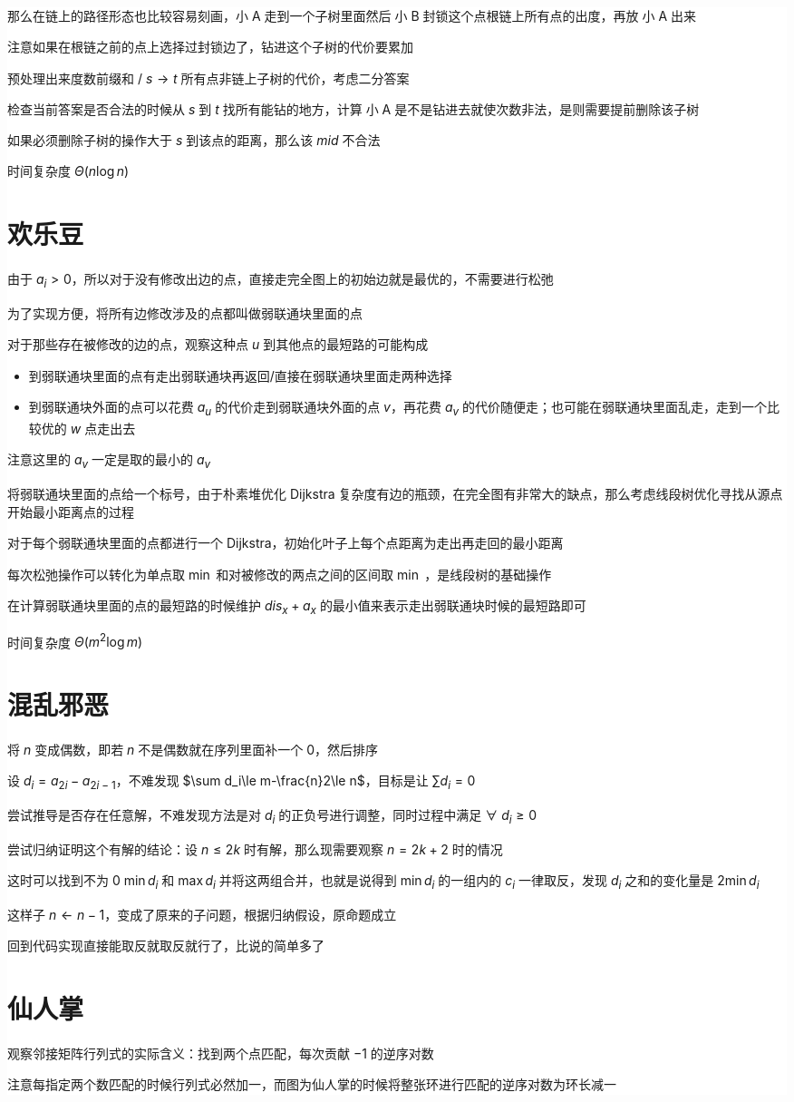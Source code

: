 那么在链上的路径形态也比较容易刻画，小 A 走到一个子树里面然后 小 B 封锁这个点根链上所有点的出度，再放 小 A 出来

注意如果在根链之前的点上选择过封锁边了，钻进这个子树的代价要累加

预处理出来度数前缀和 / $s\to t$ 所有点非链上子树的代价，考虑二分答案

检查当前答案是否合法的时候从 $s$ 到 $t$ 找所有能钻的地方，计算 小 A 是不是钻进去就使次数非法，是则需要提前删除该子树

如果必须删除子树的操作大于 $s$ 到该点的距离，那么该 $mid$ 不合法

时间复杂度 $\Theta(n\log n)$

# 欢乐豆

由于 $a_i>0$，所以对于没有修改出边的点，直接走完全图上的初始边就是最优的，不需要进行松弛

为了实现方便，将所有边修改涉及的点都叫做弱联通块里面的点

对于那些存在被修改的边的点，观察这种点 $u$ 到其他点的最短路的可能构成

- 到弱联通块里面的点有走出弱联通块再返回/直接在弱联通块里面走两种选择

- 到弱联通块外面的点可以花费 $a_u$ 的代价走到弱联通块外面的点 $v$，再花费 $a_v$ 的代价随便走；也可能在弱联通块里面乱走，走到一个比较优的 $w$ 点走出去

注意这里的 $a_v$ 一定是取的最小的 $a_v$

将弱联通块里面的点给一个标号，由于朴素堆优化 Dijkstra 复杂度有边的瓶颈，在完全图有非常大的缺点，那么考虑线段树优化寻找从源点开始最小距离点的过程

对于每个弱联通块里面的点都进行一个 Dijkstra，初始化叶子上每个点距离为走出再走回的最小距离

每次松弛操作可以转化为单点取 $\min$ 和对被修改的两点之间的区间取 $\min$   ，是线段树的基础操作

在计算弱联通块里面的点的最短路的时候维护 $dis_x+a_x$ 的最小值来表示走出弱联通块时候的最短路即可

时间复杂度 $\Theta(m^2\log m)$

# 混乱邪恶

将 $n$ 变成偶数，即若 $n$ 不是偶数就在序列里面补一个 $0$，然后排序

设 $d_i=a_{2i}-a_{2i-1}$，不难发现 $\sum d_i\le m-\frac{n}2\le n$，目标是让 $\sum d_i=0$

尝试推导是否存在任意解，不难发现方法是对 $d_i$ 的正负号进行调整，同时过程中满足 $\forall\ d_i\ge 0$ 

尝试归纳证明这个有解的结论：设 $n\le 2k$ 时有解，那么现需要观察 $n=2k+2$ 时的情况

这时可以找到不为 $0$ $\min d_i$ 和 $\max d_i$ 并将这两组合并，也就是说得到 $\min d_i$ 的一组内的 $c_i$ 一律取反，发现 $d_i$ 之和的变化量是 $2\min d_i$

这样子 $n\leftarrow n-1$，变成了原来的子问题，根据归纳假设，原命题成立

回到代码实现直接能取反就取反就行了，比说的简单多了

# 仙人掌

观察邻接矩阵行列式的实际含义：找到两个点匹配，每次贡献 $-1$ 的逆序对数

注意每指定两个数匹配的时候行列式必然加一，而图为仙人掌的时候将整张环进行匹配的逆序对数为环长减一

